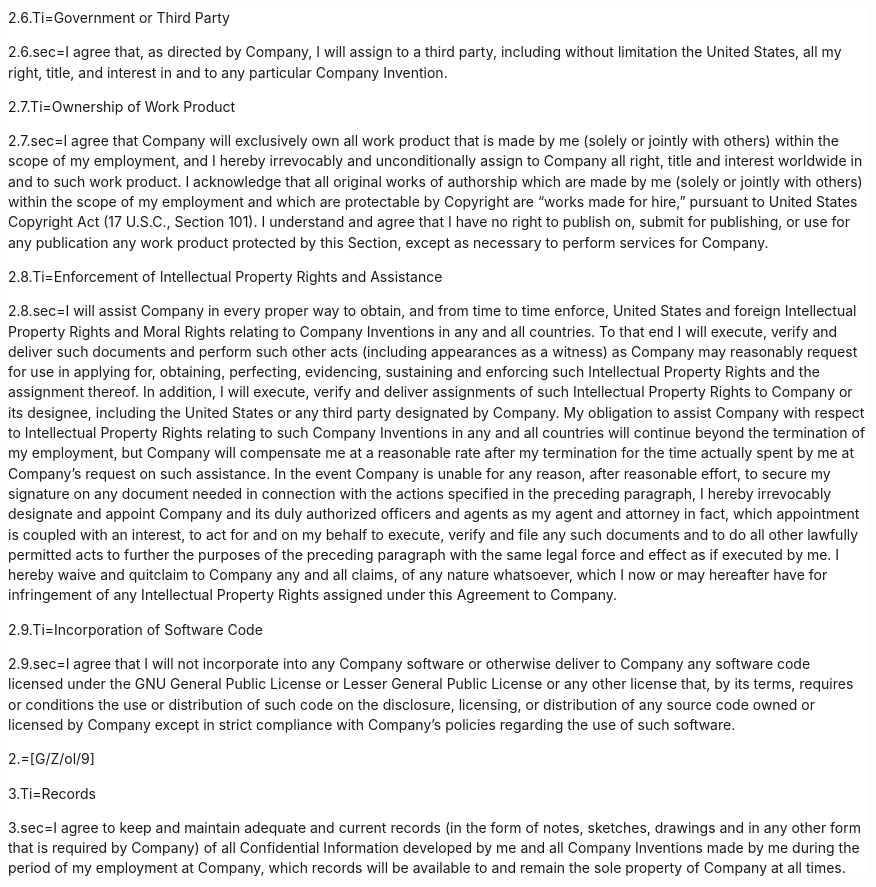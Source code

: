 2.6.Ti=Government or Third Party

2.6.sec=I agree that, as directed by Company, I will assign to a third party, including without limitation the United States, all my right, title, and interest in and to any particular Company Invention.  

2.7.Ti=Ownership of Work Product

2.7.sec=I agree that Company will exclusively own all work product that is made by me (solely or jointly with others) within the scope of my employment, and I hereby irrevocably and unconditionally assign to Company all right, title and interest worldwide in and to such work product.  I acknowledge that all original works of authorship which are made by me (solely or jointly with others) within the scope of my employment and which are protectable by Copyright are “works made for hire,” pursuant to United States Copyright Act (17 U.S.C., Section 101).  I understand and agree that I have no right to publish on, submit for publishing, or use for any publication any work product protected by this Section, except as necessary to perform services for Company.

2.8.Ti=Enforcement of Intellectual Property Rights and Assistance

2.8.sec=I will assist Company in every proper way to obtain, and from time to time enforce, United States and foreign Intellectual Property Rights and Moral Rights relating to Company Inventions in any and all countries.  To that end I will execute, verify and deliver such documents and perform such other acts (including appearances as a witness) as Company may reasonably request for use in applying for, obtaining, perfecting, evidencing, sustaining and enforcing such Intellectual Property Rights and the assignment thereof.  In addition, I will execute, verify and deliver assignments of such Intellectual Property Rights to Company or its designee, including the United States or any third party designated by Company.  My obligation to assist Company with respect to Intellectual Property Rights relating to such Company Inventions in any and all countries will continue beyond the termination of my employment, but Company will compensate me at a reasonable rate after my termination for the time actually spent by me at Company’s request on such assistance.  In the event Company is unable for any reason, after reasonable effort, to secure my signature on any document needed in connection with the actions specified in the preceding paragraph, I hereby irrevocably designate and appoint Company and its duly authorized officers and agents as my agent and attorney in fact, which appointment is coupled with an interest, to act for and on my behalf to execute, verify and file any such documents and to do all other lawfully permitted acts to further the purposes of the preceding paragraph with the same legal force and effect as if executed by me.  I hereby waive and quitclaim to Company any and all claims, of any nature whatsoever, which I now or may hereafter have for infringement of any Intellectual Property Rights assigned under this Agreement to Company.

2.9.Ti=Incorporation of Software Code

2.9.sec=I agree that I will not incorporate into any Company software or otherwise deliver to Company any software code licensed under the GNU General Public License or Lesser General Public License or any other license that, by its terms, requires or conditions the use or distribution of such code on the disclosure, licensing, or distribution of any source code owned or licensed by Company except in strict compliance with Company’s policies regarding the use of such software.

2.=[G/Z/ol/9]

3.Ti=Records

3.sec=I agree to keep and maintain adequate and current records (in the form of notes, sketches, drawings and in any other form that is required by Company) of all Confidential Information developed by me and all Company Inventions made by me during the period of my employment at Company, which records will be available to and remain the sole property of Company at all times.
